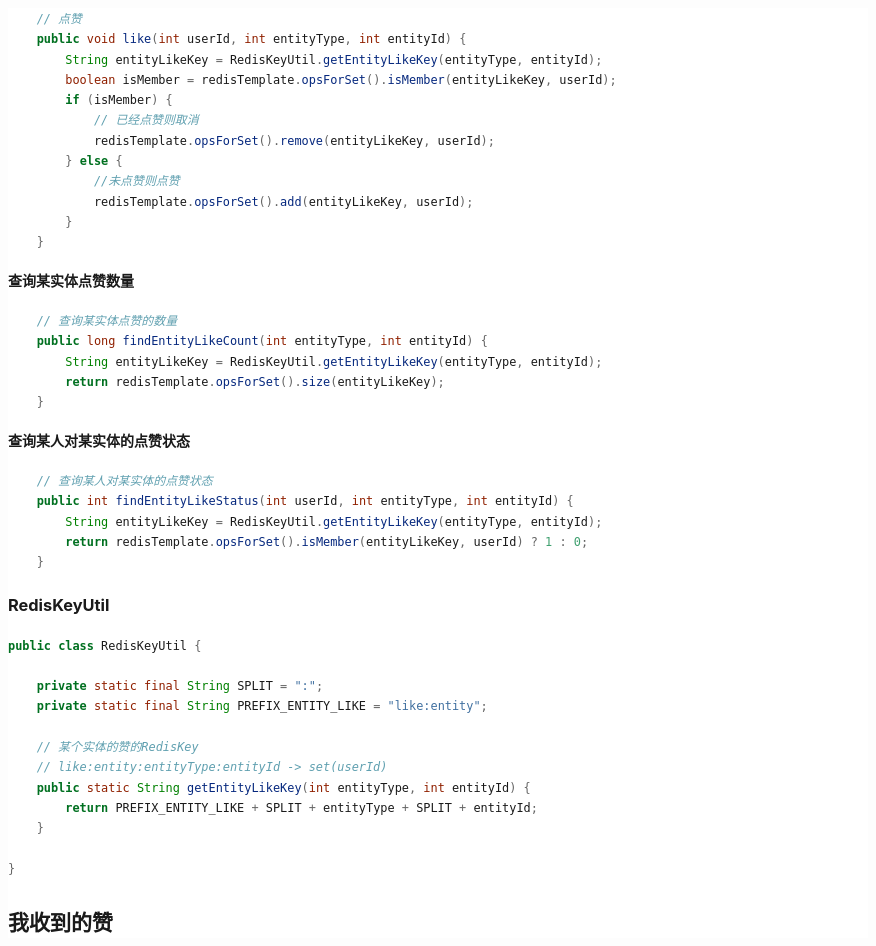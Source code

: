 ```java
    // 点赞
    public void like(int userId, int entityType, int entityId) {
        String entityLikeKey = RedisKeyUtil.getEntityLikeKey(entityType, entityId);
        boolean isMember = redisTemplate.opsForSet().isMember(entityLikeKey, userId);
        if (isMember) {
            // 已经点赞则取消
            redisTemplate.opsForSet().remove(entityLikeKey, userId);
        } else {
            //未点赞则点赞
            redisTemplate.opsForSet().add(entityLikeKey, userId);
        }
    }
```

#### 查询某实体点赞数量

```java
    // 查询某实体点赞的数量
    public long findEntityLikeCount(int entityType, int entityId) {
        String entityLikeKey = RedisKeyUtil.getEntityLikeKey(entityType, entityId);
        return redisTemplate.opsForSet().size(entityLikeKey);
    }
```

#### 查询某人对某实体的点赞状态

```java
    // 查询某人对某实体的点赞状态
    public int findEntityLikeStatus(int userId, int entityType, int entityId) {
        String entityLikeKey = RedisKeyUtil.getEntityLikeKey(entityType, entityId);
        return redisTemplate.opsForSet().isMember(entityLikeKey, userId) ? 1 : 0;
    }
```

### RedisKeyUtil

```java
public class RedisKeyUtil {

    private static final String SPLIT = ":";
    private static final String PREFIX_ENTITY_LIKE = "like:entity";

    // 某个实体的赞的RedisKey
    // like:entity:entityType:entityId -> set(userId)
    public static String getEntityLikeKey(int entityType, int entityId) {
        return PREFIX_ENTITY_LIKE + SPLIT + entityType + SPLIT + entityId;
    }

}

```

## 我收到的赞
